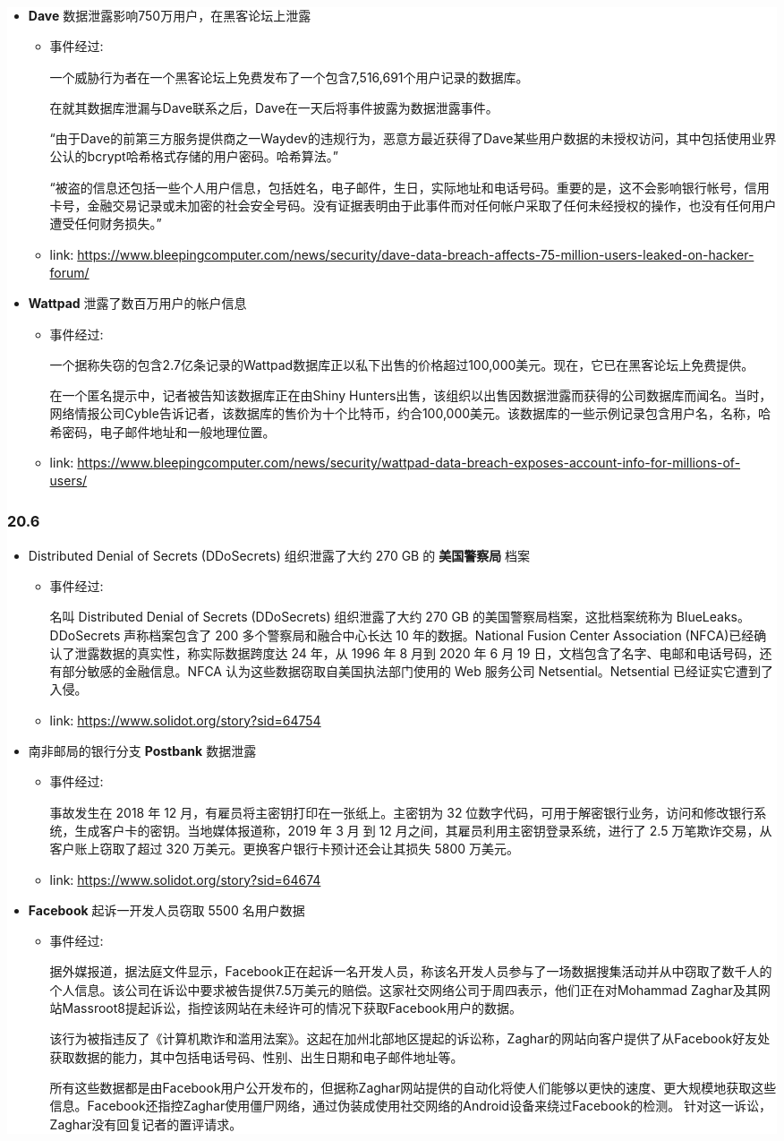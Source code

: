 - **Dave** 数据泄露影响750万用户，在黑客论坛上泄露

    - 事件经过:

        一个威胁行为者在一个黑客论坛上免费发布了一个包含7,516,691个用户记录的数据库。

        在就其数据库泄漏与Dave联系之后，Dave在一天后将事件披露为数据泄露事件。

        “由于Dave的前第三方服务提供商之一Waydev的违规行为，恶意方最近获得了Dave某些用户数据的未授权访问，其中包括使用业界公认的bcrypt哈希格式存储的用户密码。哈希算法。”

        “被盗的信息还包括一些个人用户信息，包括姓名，电子邮件，生日，实际地址和电话号码。重要的是，这不会影响银行帐号，信用卡号，金融交易记录或未加密的社会安全号码。没有证据表明由于此事件而对任何帐户采取了任何未经授权的操作，也没有任何用户遭受任何财务损失。”

    - link: https://www.bleepingcomputer.com/news/security/dave-data-breach-affects-75-million-users-leaked-on-hacker-forum/

- **Wattpad** 泄露了数百万用户的帐户信息

    - 事件经过:

        一个据称失窃的包含2.7亿条记录的Wattpad数据库正以私下出售的价格超过100,000美元。现在，它已在黑客论坛上免费提供。

        在一个匿名提示中，记者被告知该数据库正在由Shiny Hunters出售，该组织以出售因数据泄露而获得的公司数据库而闻名。当时，网络情报公司Cyble告诉记者，该数据库的售价为十个比特币，约合100,000美元。该数据库的一些示例记录包含用户名，名称，哈希密码，电子邮件地址和一般地理位置。

    - link: https://www.bleepingcomputer.com/news/security/wattpad-data-breach-exposes-account-info-for-millions-of-users/

### 20.6

- Distributed Denial of Secrets (DDoSecrets) 组织泄露了大约 270 GB 的 **美国警察局** 档案

    - 事件经过:

        名叫 Distributed Denial of Secrets (DDoSecrets) 组织泄露了大约 270 GB 的美国警察局档案，这批档案统称为 BlueLeaks。DDoSecrets 声称档案包含了 200 多个警察局和融合中心长达 10 年的数据。National Fusion Center Association (NFCA)已经确认了泄露数据的真实性，称实际数据跨度达 24 年，从 1996 年 8 月到 2020 年 6 月 19 日，文档包含了名字、电邮和电话号码，还有部分敏感的金融信息。NFCA 认为这些数据窃取自美国执法部门使用的 Web 服务公司 Netsential。Netsential 已经证实它遭到了入侵。

    - link: https://www.solidot.org/story?sid=64754

- 南非邮局的银行分支 **Postbank** 数据泄露

    - 事件经过:

        事故发生在 2018 年 12 月，有雇员将主密钥打印在一张纸上。主密钥为 32 位数字代码，可用于解密银行业务，访问和修改银行系统，生成客户卡的密钥。当地媒体报道称，2019 年 3 月 到 12 月之间，其雇员利用主密钥登录系统，进行了 2.5 万笔欺诈交易，从客户账上窃取了超过 320 万美元。更换客户银行卡预计还会让其损失 5800 万美元。

    - link: https://www.solidot.org/story?sid=64674

- **Facebook** 起诉一开发人员窃取 5500 名用户数据

    - 事件经过:

        据外媒报道，据法庭文件显示，Facebook正在起诉一名开发人员，称该名开发人员参与了一场数据搜集活动并从中窃取了数千人的个人信息。该公司在诉讼中要求被告提供7.5万美元的赔偿。这家社交网络公司于周四表示，他们正在对Mohammad Zaghar及其网站Massroot8提起诉讼，指控该网站在未经许可的情况下获取Facebook用户的数据。

        该行为被指违反了《计算机欺诈和滥用法案》。这起在加州北部地区提起的诉讼称，Zaghar的网站向客户提供了从Facebook好友处获取数据的能力，其中包括电话号码、性别、出生日期和电子邮件地址等。

        所有这些数据都是由Facebook用户公开发布的，但据称Zaghar网站提供的自动化将使人们能够以更快的速度、更大规模地获取这些信息。Facebook还指控Zaghar使用僵尸网络，通过伪装成使用社交网络的Android设备来绕过Facebook的检测。  针对这一诉讼，Zaghar没有回复记者的置评请求。
